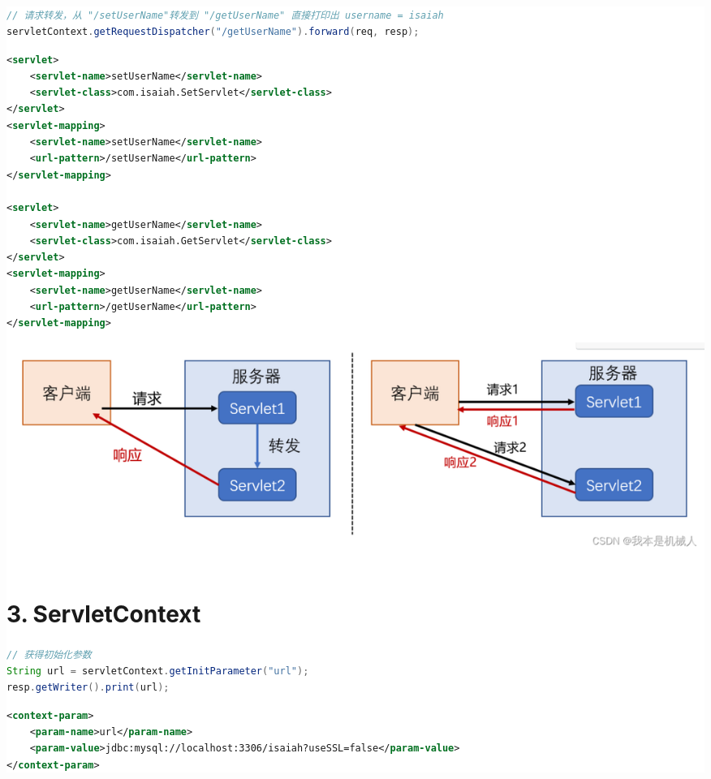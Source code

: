 

```java
// 请求转发，从 "/setUserName"转发到 "/getUserName" 直接打印出 username = isaiah
servletContext.getRequestDispatcher("/getUserName").forward(req, resp);
```

```xml
<servlet>
    <servlet-name>setUserName</servlet-name>
    <servlet-class>com.isaiah.SetServlet</servlet-class>
</servlet>
<servlet-mapping>
    <servlet-name>setUserName</servlet-name>
    <url-pattern>/setUserName</url-pattern>
</servlet-mapping>

<servlet>
    <servlet-name>getUserName</servlet-name>
    <servlet-class>com.isaiah.GetServlet</servlet-class>
</servlet>
<servlet-mapping>
    <servlet-name>getUserName</servlet-name>
    <url-pattern>/getUserName</url-pattern>
</servlet-mapping>
```

![image-20230105170740761](./web.assets/image-20230105170740761.png)



# 3. ServletContext

```java
// 获得初始化参数
String url = servletContext.getInitParameter("url");
resp.getWriter().print(url);
```

```xml
<context-param>
    <param-name>url</param-name>
    <param-value>jdbc:mysql://localhost:3306/isaiah?useSSL=false</param-value>
</context-param>
```
